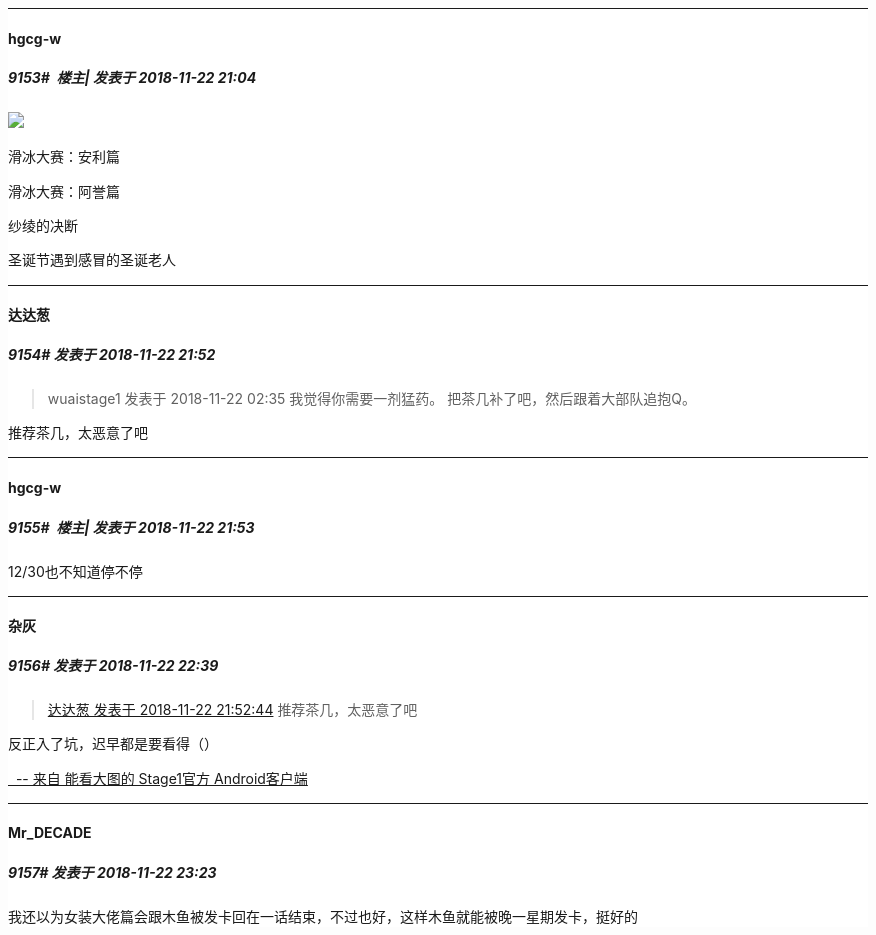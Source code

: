 
-----

####  hgcg-w  
##### 9153#         楼主| 发表于 2018-11-22 21:04


<img src="http://wx2.sinaimg.cn/large/e7cbae74ly1fxgpcuxyinj20pf12jdmd.jpg" referrerpolicy="no-referrer">

滑冰大赛：安利篇

滑冰大赛：阿誉篇

纱绫的决断

圣诞节遇到感冒的圣诞老人


-----

####  达达葱  
##### 9154#       发表于 2018-11-22 21:52


<blockquote>wuaistage1 发表于 2018-11-22 02:35
我觉得你需要一剂猛药。 把茶几补了吧，然后跟着大部队追抱Q。</blockquote>
推荐茶几，太恶意了吧


-----

####  hgcg-w  
##### 9155#         楼主| 发表于 2018-11-22 21:53


12/30也不知道停不停


-----

####  杂灰  
##### 9156#       发表于 2018-11-22 22:39


<blockquote><a href="httphttps://bbs.saraba1st.com/2b/forum.php?mod=redirect&amp;goto=findpost&amp;pid=41688122&amp;ptid=1553961" target="_blank">达达葱 发表于 2018-11-22 21:52:44</a>
推荐茶几，太恶意了吧</blockquote>反正入了坑，迟早都是要看得（）

[  -- 来自 能看大图的 Stage1官方 Android客户端](https://www.coolapk.com/apk/140634)


-----

####  Mr_DECADE  
##### 9157#       发表于 2018-11-22 23:23


我还以为女装大佬篇会跟木鱼被发卡回在一话结束，不过也好，这样木鱼就能被晚一星期发卡，挺好的
